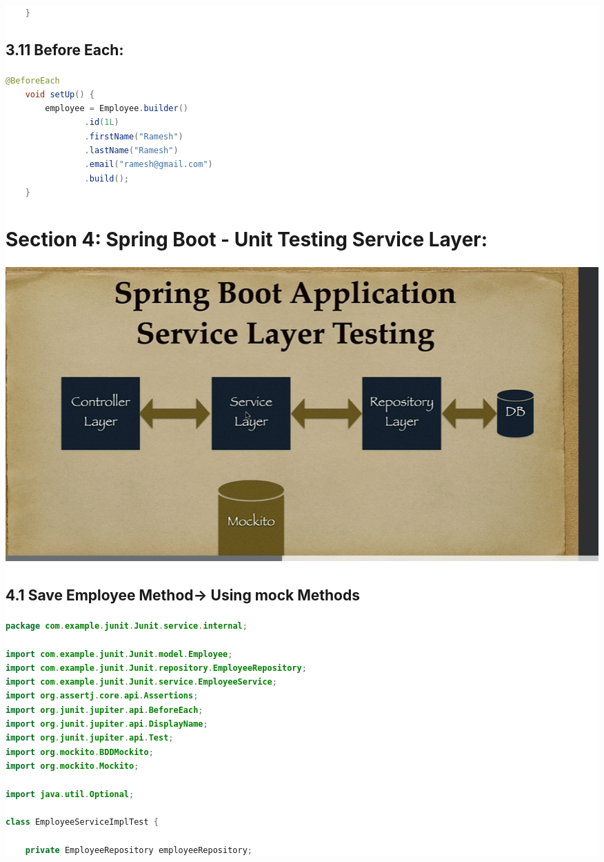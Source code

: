 ```java
    }
```

## 3.11 Before Each:

```java
@BeforeEach
    void setUp() {
        employee = Employee.builder()
                .id(1L)
                .firstName("Ramesh")
                .lastName("Ramesh")
                .email("ramesh@gmail.com")
                .build();
    }
```

# Section 4: Spring Boot - Unit Testing Service Layer:

![Untitled](Junit%20&%20MocKito%20aead0536e7a3462fafa035672580d500/Untitled%203.png)

## 4.1 Save Employee Method→ Using mock Methods

```java
package com.example.junit.Junit.service.internal;

import com.example.junit.Junit.model.Employee;
import com.example.junit.Junit.repository.EmployeeRepository;
import com.example.junit.Junit.service.EmployeeService;
import org.assertj.core.api.Assertions;
import org.junit.jupiter.api.BeforeEach;
import org.junit.jupiter.api.DisplayName;
import org.junit.jupiter.api.Test;
import org.mockito.BDDMockito;
import org.mockito.Mockito;

import java.util.Optional;

class EmployeeServiceImplTest {

    private EmployeeRepository employeeRepository;
```